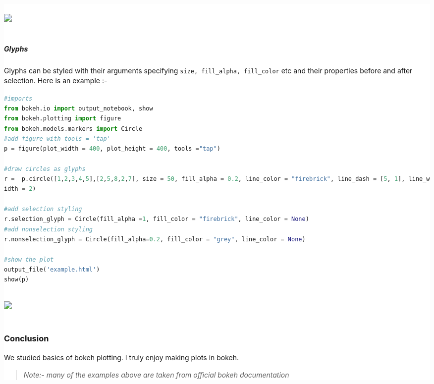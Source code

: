 <br>
<div class="row">
    <img class="responsive-img col s6" src="/images/introtobokeh/bokeh_plot10.png">
</div>
<br>

##### Glyphs
Glyphs can be styled with their arguments specifying `size, fill_alpha, fill_color` etc and their properties before and after selection. Here is an example :-

```python
#imports
from bokeh.io import output_notebook, show 
from bokeh.plotting import figure
from bokeh.models.markers import Circle
#add figure with tools = 'tap'
p = figure(plot_width = 400, plot_height = 400, tools ="tap")

#draw circles as glyphs
r =  p.circle([1,2,3,4,5],[2,5,8,2,7], size = 50, fill_alpha = 0.2, line_color = "firebrick", line_dash = [5, 1], line_width = 2)

#add selection styling
r.selection_glyph = Circle(fill_alpha =1, fill_color = "firebrick", line_color = None)
#add nonselection styling
r.nonselection_glyph = Circle(fill_alpha=0.2, fill_color = "grey", line_color = None)

#show the plot
output_file('example.html')
show(p)
```

<br>
<div class="row">
    <img class="responsive-img col s6" src="/images/introtobokeh/bokeh_plot11.png">
</div>
<br>

### Conclusion 
We studied basics of bokeh plotting. I truly enjoy making plots in bokeh.

> _Note:- many of the examples above are taken from official bokeh documentation_